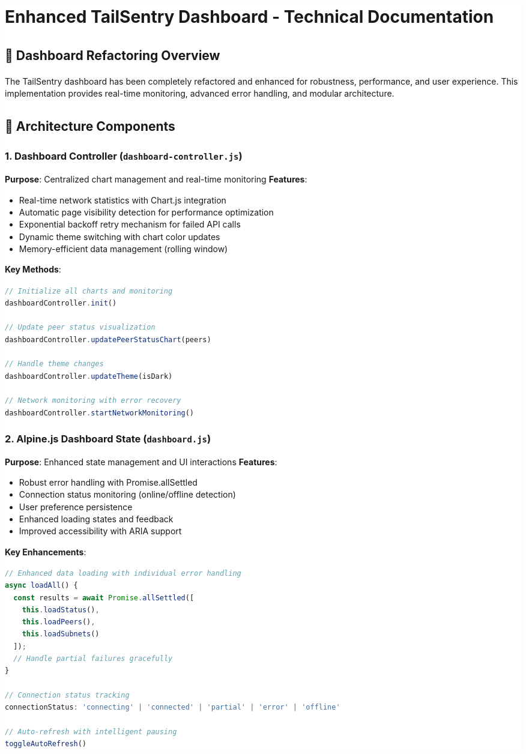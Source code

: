 # Enhanced TailSentry Dashboard - Technical Documentation

## 🚀 Dashboard Refactoring Overview

The TailSentry dashboard has been completely refactored and enhanced for robustness, performance, and user experience. This implementation provides real-time monitoring, advanced error handling, and modular architecture.

## 🔧 Architecture Components

### 1. **Dashboard Controller (`dashboard-controller.js`)**
**Purpose**: Centralized chart management and real-time monitoring
**Features**:
- Real-time network statistics with Chart.js integration
- Automatic page visibility detection for performance optimization
- Exponential backoff retry mechanism for failed API calls
- Dynamic theme switching with chart color updates
- Memory-efficient data management (rolling window)

**Key Methods**:
```javascript
// Initialize all charts and monitoring
dashboardController.init()

// Update peer status visualization
dashboardController.updatePeerStatusChart(peers)

// Handle theme changes
dashboardController.updateTheme(isDark)

// Network monitoring with error recovery
dashboardController.startNetworkMonitoring()
```

### 2. **Alpine.js Dashboard State (`dashboard.js`)**
**Purpose**: Enhanced state management and UI interactions
**Features**:
- Robust error handling with Promise.allSettled
- Connection status monitoring (online/offline detection)
- User preference persistence
- Enhanced loading states and feedback
- Improved accessibility with ARIA support

**Key Enhancements**:
```javascript
// Enhanced data loading with individual error handling
async loadAll() {
  const results = await Promise.allSettled([
    this.loadStatus(),
    this.loadPeers(), 
    this.loadSubnets()
  ]);
  // Handle partial failures gracefully
}

// Connection status tracking
connectionStatus: 'connecting' | 'connected' | 'partial' | 'error' | 'offline'

// Auto-refresh with intelligent pausing
toggleAutoRefresh()
```
